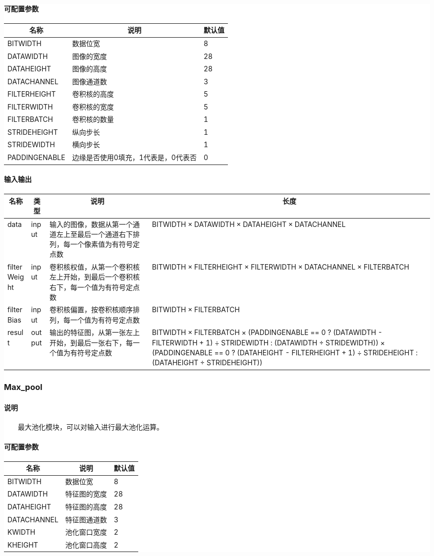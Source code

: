#### 可配置参数

| 名称          | 说明                                | 默认值 |
| ------------- | ----------------------------------- | ------ |
| BITWIDTH      | 数据位宽                            | 8      |
| DATAWIDTH     | 图像的宽度                          | 28     |
| DATAHEIGHT    | 图像的高度                          | 28     |
| DATACHANNEL   | 图像通道数                          | 3      |
| FILTERHEIGHT  | 卷积核的高度                        | 5      |
| FILTERWIDTH   | 卷积核的宽度                        | 5      |
| FILTERBATCH   | 卷积核的数量                        | 1      |
| STRIDEHEIGHT  | 纵向步长                            | 1      |
| STRIDEWIDTH   | 横向步长                            | 1      |
| PADDINGENABLE | 边缘是否使用0填充，1代表是，0代表否 | 0      |

#### 输入输出

| 名称         | 类型   | 说明                                                                               | 长度                                                                                                                                                                                                                          |
| ------------ | ------ | ---------------------------------------------------------------------------------- | ----------------------------------------------------------------------------------------------------------------------------------------------------------------------------------------------------------------------------- |
| data         | input  | 输入的图像，数据从第一个通道左上至最后一个通道右下排列，每一个像素值为有符号定点数 | BITWIDTH × DATAWIDTH × DATAHEIGHT × DATACHANNEL                                                                                                                                                                               |
| filterWeight | input  | 卷积核权值，从第一个卷积核左上开始，到最后一个卷积核右下，每一个值为有符号定点数   | BITWIDTH × FILTERHEIGHT × FILTERWIDTH × DATACHANNEL × FILTERBATCH                                                                                                                                                             |
| filterBias   | input  | 卷积核偏置，按卷积核顺序排列，每一个值为有符号定点数                               | BITWIDTH × FILTERBATCH                                                                                                                                                                                                        |
| result       | output | 输出的特征图，从第一张左上开始，到最后一张右下，每一个值为有符号定点数             | BITWIDTH × FILTERBATCH × (PADDINGENABLE == 0 ? (DATAWIDTH - FILTERWIDTH + 1) ÷ STRIDEWIDTH : (DATAWIDTH ÷ STRIDEWIDTH)) × (PADDINGENABLE == 0 ? (DATAHEIGHT - FILTERHEIGHT + 1) ÷ STRIDEHEIGHT : (DATAHEIGHT ÷ STRIDEHEIGHT)) |

### Max_pool

#### 说明

&emsp;&emsp;最大池化模块，可以对输入进行最大池化运算。

#### 可配置参数

| 名称        | 说明         | 默认值 |
| ----------- | ------------ | ------ |
| BITWIDTH    | 数据位宽     | 8      |
| DATAWIDTH   | 特征图的宽度 | 28     |
| DATAHEIGHT  | 特征图的高度 | 28     |
| DATACHANNEL | 特征图通道数 | 3      |
| KWIDTH      | 池化窗口宽度 | 2      |
| KHEIGHT     | 池化窗口高度 | 2      |
